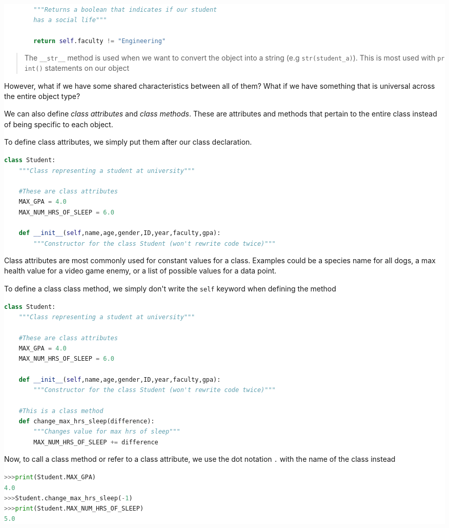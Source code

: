 ```python
		"""Returns a boolean that indicates if our student 
		has a social life"""
		
		return self.faculty != "Engineering"
```

> The `__str__` method is used when we want to convert the object into a string (e.g `str(student_a)`). This is most used with `print()` statements on our object

However, what if we have some shared characteristics between all of them? What if we have something that is universal across the entire object type?

We can also define *class attributes* and *class methods*. These are attributes and methods that pertain to the entire class instead of being specific to each object. 

To define class attributes, we simply put them after our class declaration.

```python
class Student:
	"""Class representing a student at university"""
	
	#These are class attributes
	MAX_GPA = 4.0
	MAX_NUM_HRS_OF_SLEEP = 6.0
	
	def __init__(self,name,age,gender,ID,year,faculty,gpa):
		"""Constructor for the class Student (won't rewrite code twice)"""
```

Class attributes are most commonly used for constant values for a class. Examples could be a species name for all dogs, a max health value for a video game enemy, or a list of possible values for a data point.

To define a class class method, we simply don't write the `self` keyword when defining the method

```python
class Student:
	"""Class representing a student at university"""
	
	#These are class attributes
	MAX_GPA = 4.0
	MAX_NUM_HRS_OF_SLEEP = 6.0
	
	def __init__(self,name,age,gender,ID,year,faculty,gpa):
		"""Constructor for the class Student (won't rewrite code twice)"""

	#This is a class method
	def change_max_hrs_sleep(difference):
		"""Changes value for max hrs of sleep"""
		MAX_NUM_HRS_OF_SLEEP += difference
```

Now, to call a class method or refer to a class attribute, we use the dot notation `.` with the name of the class instead

```python
>>>print(Student.MAX_GPA)
4.0
>>>Student.change_max_hrs_sleep(-1)
>>>print(Student.MAX_NUM_HRS_OF_SLEEP)
5.0
```
